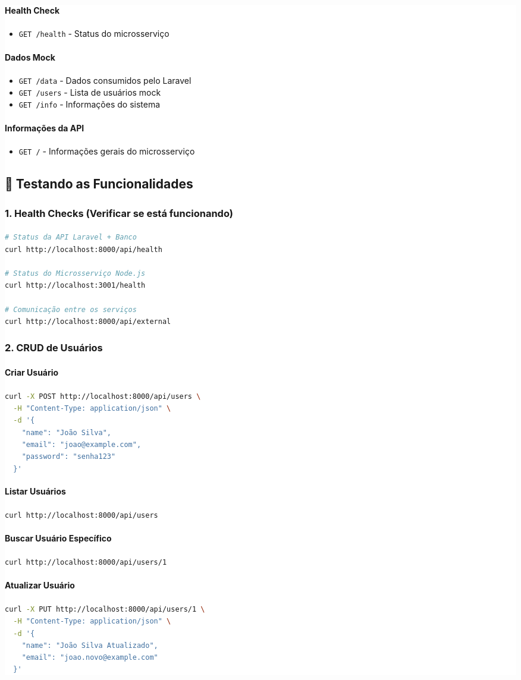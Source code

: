 #### Health Check
- `GET /health` - Status do microsserviço

#### Dados Mock
- `GET /data` - Dados consumidos pelo Laravel
- `GET /users` - Lista de usuários mock
- `GET /info` - Informações do sistema

#### Informações da API
- `GET /` - Informações gerais do microsserviço

## 🧪 Testando as Funcionalidades

### 1. Health Checks (Verificar se está funcionando)
```bash
# Status da API Laravel + Banco
curl http://localhost:8000/api/health

# Status do Microsserviço Node.js
curl http://localhost:3001/health

# Comunicação entre os serviços
curl http://localhost:8000/api/external
```

### 2. CRUD de Usuários

#### Criar Usuário
```bash
curl -X POST http://localhost:8000/api/users \
  -H "Content-Type: application/json" \
  -d '{
    "name": "João Silva",
    "email": "joao@example.com",
    "password": "senha123"
  }'
```

#### Listar Usuários
```bash
curl http://localhost:8000/api/users
```

#### Buscar Usuário Específico
```bash
curl http://localhost:8000/api/users/1
```

#### Atualizar Usuário
```bash
curl -X PUT http://localhost:8000/api/users/1 \
  -H "Content-Type: application/json" \
  -d '{
    "name": "João Silva Atualizado",
    "email": "joao.novo@example.com"
  }'
```
